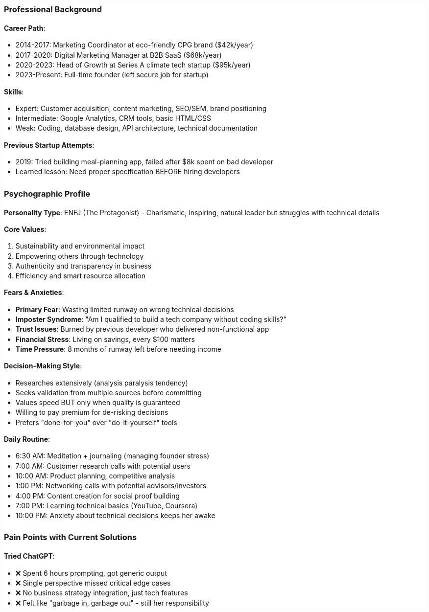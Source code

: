 ### Professional Background
**Career Path**:
- 2014-2017: Marketing Coordinator at eco-friendly CPG brand ($42k/year)
- 2017-2020: Digital Marketing Manager at B2B SaaS ($68k/year)
- 2020-2023: Head of Growth at Series A climate tech startup ($95k/year)
- 2023-Present: Full-time founder (left secure job for startup)

**Skills**:
- Expert: Customer acquisition, content marketing, SEO/SEM, brand positioning
- Intermediate: Google Analytics, CRM tools, basic HTML/CSS
- Weak: Coding, database design, API architecture, technical documentation

**Previous Startup Attempts**:
- 2019: Tried building meal-planning app, failed after $8k spent on bad developer
- Learned lesson: Need proper specification BEFORE hiring developers

### Psychographic Profile

**Personality Type**: ENFJ (The Protagonist) - Charismatic, inspiring, natural leader but struggles with technical details

**Core Values**:
1. Sustainability and environmental impact
2. Empowering others through technology
3. Authenticity and transparency in business
4. Efficiency and smart resource allocation

**Fears & Anxieties**:
- **Primary Fear**: Wasting limited runway on wrong technical decisions
- **Imposter Syndrome**: "Am I qualified to build a tech company without coding skills?"
- **Trust Issues**: Burned by previous developer who delivered non-functional app
- **Financial Stress**: Living on savings, every $100 matters
- **Time Pressure**: 8 months of runway left before needing income

**Decision-Making Style**:
- Researches extensively (analysis paralysis tendency)
- Seeks validation from multiple sources before committing
- Values speed BUT only when quality is guaranteed
- Willing to pay premium for de-risking decisions
- Prefers "done-for-you" over "do-it-yourself" tools

**Daily Routine**:
- 6:30 AM: Meditation + journaling (managing founder stress)
- 7:00 AM: Customer research calls with potential users
- 10:00 AM: Product planning, competitive analysis
- 1:00 PM: Networking calls with potential advisors/investors
- 4:00 PM: Content creation for social proof building
- 7:00 PM: Learning technical basics (YouTube, Coursera)
- 10:00 PM: Anxiety about technical decisions keeps her awake

### Pain Points with Current Solutions

**Tried ChatGPT**:
- ❌ Spent 6 hours prompting, got generic output
- ❌ Single perspective missed critical edge cases
- ❌ No business strategy integration, just tech features
- ❌ Felt like "garbage in, garbage out" - still her responsibility
